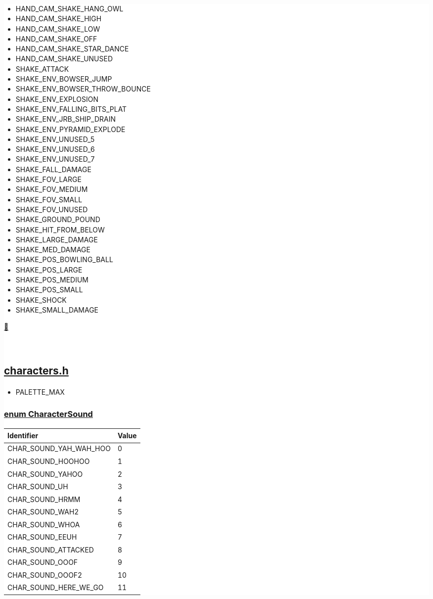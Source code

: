 - HAND_CAM_SHAKE_HANG_OWL
- HAND_CAM_SHAKE_HIGH
- HAND_CAM_SHAKE_LOW
- HAND_CAM_SHAKE_OFF
- HAND_CAM_SHAKE_STAR_DANCE
- HAND_CAM_SHAKE_UNUSED
- SHAKE_ATTACK
- SHAKE_ENV_BOWSER_JUMP
- SHAKE_ENV_BOWSER_THROW_BOUNCE
- SHAKE_ENV_EXPLOSION
- SHAKE_ENV_FALLING_BITS_PLAT
- SHAKE_ENV_JRB_SHIP_DRAIN
- SHAKE_ENV_PYRAMID_EXPLODE
- SHAKE_ENV_UNUSED_5
- SHAKE_ENV_UNUSED_6
- SHAKE_ENV_UNUSED_7
- SHAKE_FALL_DAMAGE
- SHAKE_FOV_LARGE
- SHAKE_FOV_MEDIUM
- SHAKE_FOV_SMALL
- SHAKE_FOV_UNUSED
- SHAKE_GROUND_POUND
- SHAKE_HIT_FROM_BELOW
- SHAKE_LARGE_DAMAGE
- SHAKE_MED_DAMAGE
- SHAKE_POS_BOWLING_BALL
- SHAKE_POS_LARGE
- SHAKE_POS_MEDIUM
- SHAKE_POS_SMALL
- SHAKE_SHOCK
- SHAKE_SMALL_DAMAGE

[:arrow_up_small:](#)

<br />

## [characters.h](#characters.h)
- PALETTE_MAX

### [enum CharacterSound](#CharacterSound)
| Identifier | Value |
| :--------- | :---- |
| CHAR_SOUND_YAH_WAH_HOO | 0 |
| CHAR_SOUND_HOOHOO | 1 |
| CHAR_SOUND_YAHOO | 2 |
| CHAR_SOUND_UH | 3 |
| CHAR_SOUND_HRMM | 4 |
| CHAR_SOUND_WAH2 | 5 |
| CHAR_SOUND_WHOA | 6 |
| CHAR_SOUND_EEUH | 7 |
| CHAR_SOUND_ATTACKED | 8 |
| CHAR_SOUND_OOOF | 9 |
| CHAR_SOUND_OOOF2 | 10 |
| CHAR_SOUND_HERE_WE_GO | 11 |